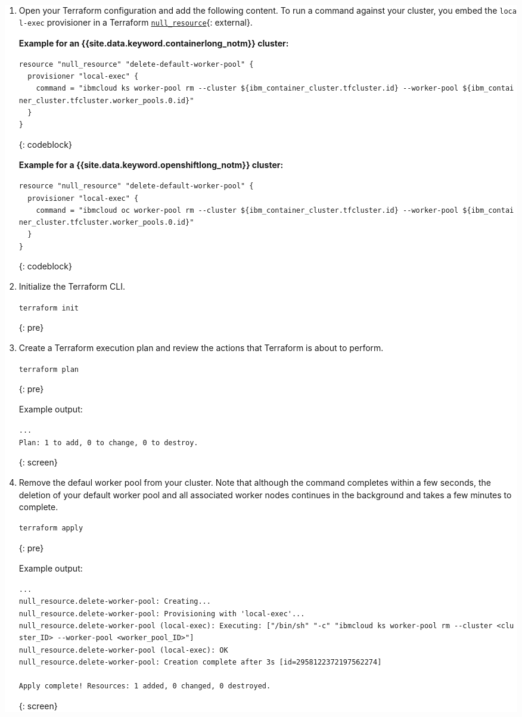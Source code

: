 1. Open your Terraform configuration and add the following content. To run a command against your cluster, you embed the `local-exec` provisioner in a Terraform [`null_resource`](https://www.terraform.io/docs/providers/null/resource.html){: external}. 
   
   **Example for an {{site.data.keyword.containerlong_notm}} cluster:**
   ```
   resource "null_resource" "delete-default-worker-pool" {
     provisioner "local-exec" {
       command = "ibmcloud ks worker-pool rm --cluster ${ibm_container_cluster.tfcluster.id} --worker-pool ${ibm_container_cluster.tfcluster.worker_pools.0.id}"
     }
   }
   ```
   {: codeblock}
    
   **Example for a {{site.data.keyword.openshiftlong_notm}} cluster:**
   ```
   resource "null_resource" "delete-default-worker-pool" {
     provisioner "local-exec" {
       command = "ibmcloud oc worker-pool rm --cluster ${ibm_container_cluster.tfcluster.id} --worker-pool ${ibm_container_cluster.tfcluster.worker_pools.0.id}"
     }
   }
   ```
   {: codeblock}
    
2. Initialize the Terraform CLI. 
   ```
   terraform init
   ```
   {: pre}
   
3. Create a Terraform execution plan and review the actions that Terraform is about to perform.
   ```
   terraform plan
   ```
   {: pre}
   
   Example output: 
   ```
   ...
   Plan: 1 to add, 0 to change, 0 to destroy.
   ```
   {: screen}
   
4. Remove the defaul worker pool from your cluster. Note that although the command completes within a few seconds, the deletion of your default worker pool and all associated worker nodes continues in the background and takes a few minutes to complete. 
   ```
   terraform apply
   ```
   {: pre}
   
   Example output: 
   ```
   ...
   null_resource.delete-worker-pool: Creating...
   null_resource.delete-worker-pool: Provisioning with 'local-exec'...
   null_resource.delete-worker-pool (local-exec): Executing: ["/bin/sh" "-c" "ibmcloud ks worker-pool rm --cluster <cluster_ID> --worker-pool <worker_pool_ID>"]
   null_resource.delete-worker-pool (local-exec): OK
   null_resource.delete-worker-pool: Creation complete after 3s [id=2958122372197562274]

   Apply complete! Resources: 1 added, 0 changed, 0 destroyed.
   ```
   {: screen}
   